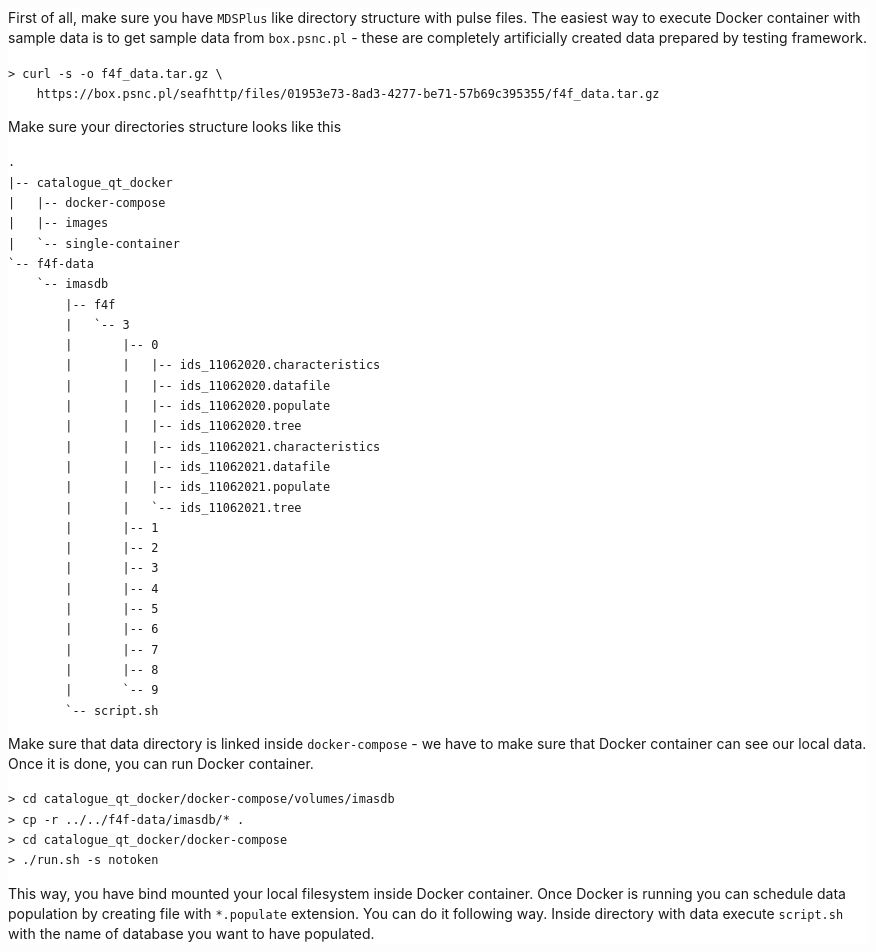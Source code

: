 First of all, make sure you have `MDSPlus` like directory structure with pulse files. The easiest way to execute Docker container with sample data is to get sample data from `box.psnc.pl` - these are completely artificially created data prepared by testing framework.

```
> curl -s -o f4f_data.tar.gz \
    https://box.psnc.pl/seafhttp/files/01953e73-8ad3-4277-be71-57b69c395355/f4f_data.tar.gz
```

Make sure your directories structure looks like this

```
.
|-- catalogue_qt_docker
|   |-- docker-compose
|   |-- images
|   `-- single-container
`-- f4f-data
    `-- imasdb
        |-- f4f
        |   `-- 3
        |       |-- 0
        |       |   |-- ids_11062020.characteristics
        |       |   |-- ids_11062020.datafile
        |       |   |-- ids_11062020.populate
        |       |   |-- ids_11062020.tree
        |       |   |-- ids_11062021.characteristics
        |       |   |-- ids_11062021.datafile
        |       |   |-- ids_11062021.populate
        |       |   `-- ids_11062021.tree
        |       |-- 1
        |       |-- 2
        |       |-- 3
        |       |-- 4
        |       |-- 5
        |       |-- 6
        |       |-- 7
        |       |-- 8
        |       `-- 9
        `-- script.sh
```

Make sure that data directory is linked inside `docker-compose` - we have to make sure that Docker container can see our local data. Once it is done, you can run Docker container.

```
> cd catalogue_qt_docker/docker-compose/volumes/imasdb
> cp -r ../../f4f-data/imasdb/* .
> cd catalogue_qt_docker/docker-compose
> ./run.sh -s notoken
```

This way, you have bind mounted your local filesystem inside Docker container. Once Docker is running you can schedule data population by creating file with `*.populate` extension. You can do it following way. Inside directory with data execute `script.sh` with the name of database you want to have populated.
